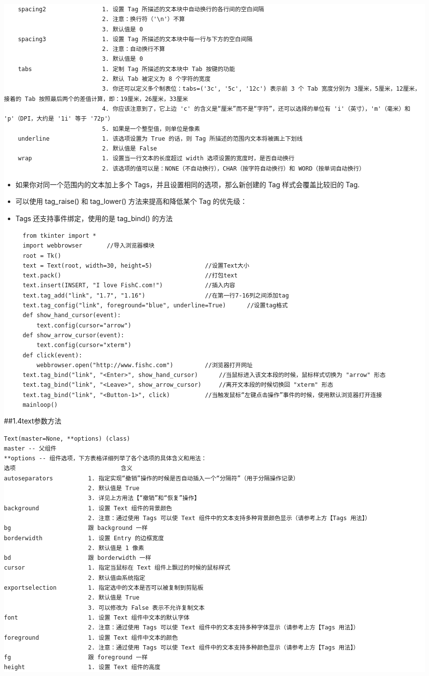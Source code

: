 		spacing2				1. 设置 Tag 所描述的文本块中自动换行的各行间的空白间隔
								2. 注意：换行符（'\n'）不算
								3. 默认值是 0
		spacing3				1. 设置 Tag 所描述的文本块中每一行与下方的空白间隔 
								2. 注意：自动换行不算
								3. 默认值是 0
		tabs					1. 定制 Tag 所描述的文本块中 Tab 按键的功能
								2. 默认 Tab 被定义为 8 个字符的宽度
								3. 你还可以定义多个制表位：tabs=('3c', '5c', '12c') 表示前 3 个 Tab 宽度分别为 3厘米，5厘米，12厘米，接着的 Tab 按照最后两个的差值计算，即：19厘米，26厘米，33厘米
								4. 你应该注意到了，它上边 'c' 的含义是“厘米”而不是“字符”，还可以选择的单位有 'i'（英寸），'m'（毫米）和 'p'（DPI，大约是 '1i' 等于 '72p'）
								5. 如果是一个整型值，则单位是像素
		underline				1. 该选项设置为 True 的话，则 Tag 所描述的范围内文本将被画上下划线
								2. 默认值是 False
		wrap					1. 设置当一行文本的长度超过 width 选项设置的宽度时，是否自动换行
								2. 该选项的值可以是：NONE（不自动换行），CHAR（按字符自动换行）和 WORD（按单词自动换行）
- 如果你对同一个范围内的文本加上多个 Tags，并且设置相同的选项，那么新创建的 Tag 样式会覆盖比较旧的 Tag.
- 可以使用 tag_raise() 和 tag_lower() 方法来提高和降低某个 Tag 的优先级：
- Tags 还支持事件绑定，使用的是 tag_bind() 的方法

		from tkinter import *
		import webbrowser		//导入浏览器模块
		root = Tk()		
		text = Text(root, width=30, height=5)				//设置Text大小
		text.pack()											//打包text
		text.insert(INSERT, "I love FishC.com!")			//插入内容
		text.tag_add("link", "1.7", "1.16")					//在第一行7-16列之间添加tag
		text.tag_config("link", foreground="blue", underline=True)		//设置tag格式
		def show_hand_cursor(event):
		    text.config(cursor="arrow")				
		def show_arrow_cursor(event):
		    text.config(cursor="xterm")		
		def click(event):
		    webbrowser.open("http://www.fishc.com")			//浏览器打开网址
		text.tag_bind("link", "<Enter>", show_hand_cursor)		//当鼠标进入该文本段的时候，鼠标样式切换为 "arrow" 形态
		text.tag_bind("link", "<Leave>", show_arrow_cursor)		//离开文本段的时候切换回 "xterm" 形态
		text.tag_bind("link", "<Button-1>", click)			//当触发鼠标“左键点击操作”事件的时候，使用默认浏览器打开连接		
		mainloop()

##1.4text参数方法

	Text(master=None, **options) (class)
	master -- 父组件
	**options -- 组件选项，下方表格详细列举了各个选项的具体含义和用法：
	选项								含义
	autoseparators			1. 指定实现“撤销”操作的时候是否自动插入一个“分隔符”（用于分隔操作记录）
							2. 默认值是 True
							3. 详见上方用法【“撤销”和“恢复”操作】
	background				1. 设置 Text 组件的背景颜色
							2. 注意：通过使用 Tags 可以使 Text 组件中的文本支持多种背景颜色显示（请参考上方【Tags 用法】）
	bg						跟 background 一样
	borderwidth				1. 设置 Entry 的边框宽度
							2. 默认值是 1 像素
	bd						跟 borderwidth 一样
	cursor					1. 指定当鼠标在 Text 组件上飘过的时候的鼠标样式
							2. 默认值由系统指定
	exportselection			1. 指定选中的文本是否可以被复制到剪贴板
							2. 默认值是 True
							3. 可以修改为 False 表示不允许复制文本
	font					1. 设置 Text 组件中文本的默认字体
							2. 注意：通过使用 Tags 可以使 Text 组件中的文本支持多种字体显示（请参考上方【Tags 用法】）
	foreground				1. 设置 Text 组件中文本的颜色
							2. 注意：通过使用 Tags 可以使 Text 组件中的文本支持多种颜色显示（请参考上方【Tags 用法】）
	fg						跟 foreground 一样
	height					1. 设置 Text 组件的高度